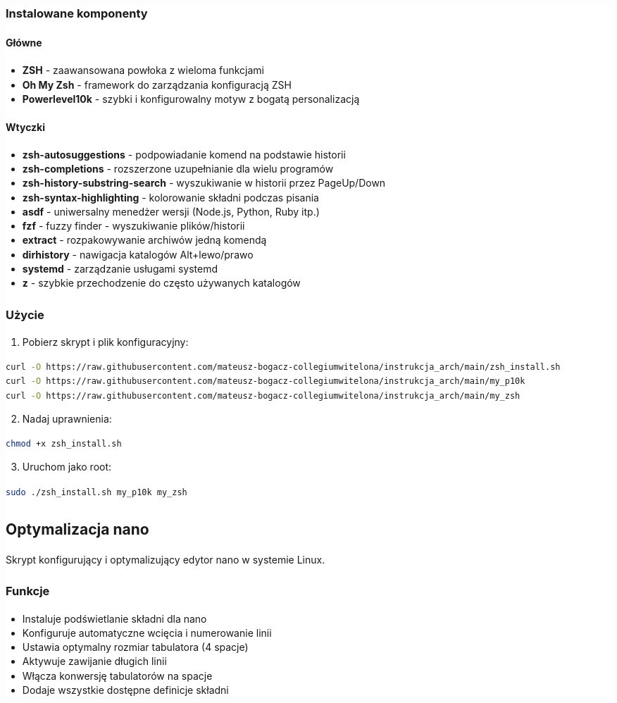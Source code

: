 ### Instalowane komponenty

#### Główne

- **ZSH** - zaawansowana powłoka z wieloma funkcjami
- **Oh My Zsh** - framework do zarządzania konfiguracją ZSH
- **Powerlevel10k** - szybki i konfigurowalny motyw z bogatą personalizacją

#### Wtyczki

- **zsh-autosuggestions** - podpowiadanie komend na podstawie historii
- **zsh-completions** - rozszerzone uzupełnianie dla wielu programów
- **zsh-history-substring-search** - wyszukiwanie w historii przez PageUp/Down
- **zsh-syntax-highlighting** - kolorowanie składni podczas pisania
- **asdf** - uniwersalny menedżer wersji (Node.js, Python, Ruby itp.)
- **fzf** - fuzzy finder - wyszukiwanie plików/historii
- **extract** - rozpakowywanie archiwów jedną komendą
- **dirhistory** - nawigacja katalogów Alt+lewo/prawo
- **systemd** - zarządzanie usługami systemd
- **z** - szybkie przechodzenie do często używanych katalogów

### Użycie

1. Pobierz skrypt i plik konfiguracyjny:

```bash
curl -O https://raw.githubusercontent.com/mateusz-bogacz-collegiumwitelona/instrukcja_arch/main/zsh_install.sh
curl -O https://raw.githubusercontent.com/mateusz-bogacz-collegiumwitelona/instrukcja_arch/main/my_p10k
curl -O https://raw.githubusercontent.com/mateusz-bogacz-collegiumwitelona/instrukcja_arch/main/my_zsh
```

2. Nadaj uprawnienia:

```bash
chmod +x zsh_install.sh
```

3. Uruchom jako root:

```bash
sudo ./zsh_install.sh my_p10k my_zsh
```

## Optymalizacja nano

Skrypt konfigurujący i optymalizujący edytor nano w systemie Linux.

### Funkcje

- Instaluje podświetlanie składni dla nano
- Konfiguruje automatyczne wcięcia i numerowanie linii
- Ustawia optymalny rozmiar tabulatora (4 spacje)
- Aktywuje zawijanie długich linii
- Włącza konwersję tabulatorów na spacje
- Dodaje wszystkie dostępne definicje składni
